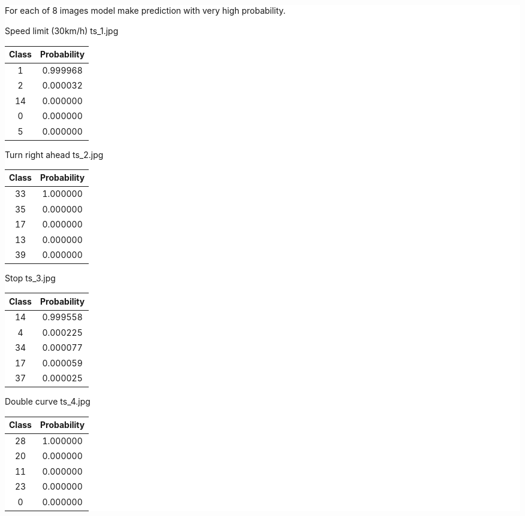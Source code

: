 For each of 8 images model make prediction with very high probability. 

Speed limit (30km/h) ts_1.jpg

| Class | Probability 	|
|:-----:|:-------------:|
|  1	| 0.999968		|
|  2 	| 0.000032 		|
| 14 	| 0.000000 		|
|  0 	| 0.000000		|
|  5 	| 0.000000 		|

Turn right ahead ts_2.jpg

| Class | Probability 	|
|:-----:|:-------------:|
| 33 	|  1.000000		|
| 35 	|  0.000000		|
| 17 	|  0.000000		|
| 13 	|  0.000000		|
| 39 	|  0.000000		|

Stop ts_3.jpg

| Class | Probability 	|
|:-----:|:-------------:|
| 14	| 0.999558
|  4	| 0.000225
| 34	| 0.000077
| 17	| 0.000059
| 37	| 0.000025

Double curve ts_4.jpg

| Class | Probability 	|
|:-----:|:-------------:|
| 28	| 1.000000
| 20	| 0.000000
| 11	| 0.000000
| 23	| 0.000000
|  0	| 0.000000

